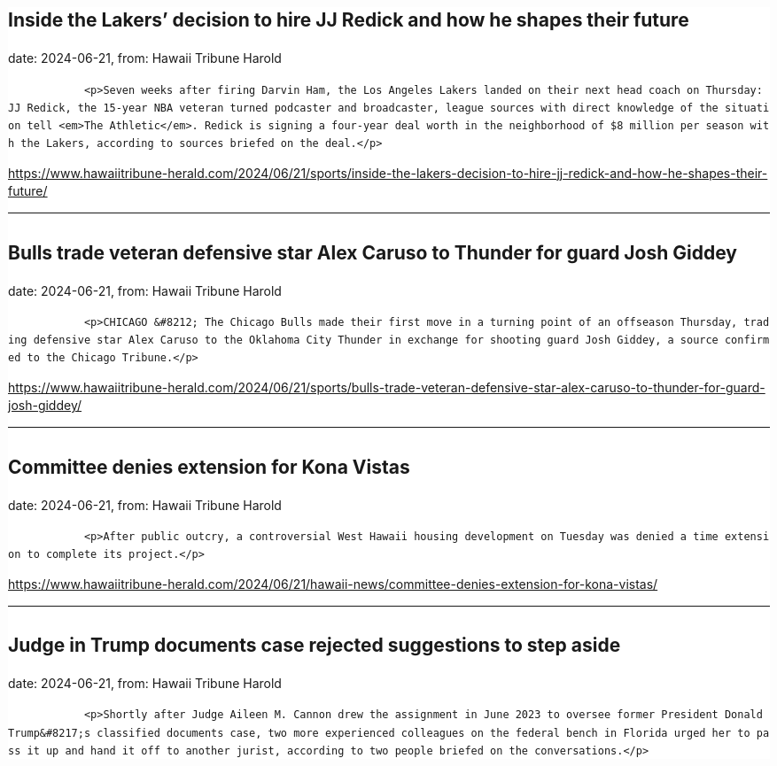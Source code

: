 ## Inside the Lakers’ decision to hire JJ Redick and how he shapes their future

date: 2024-06-21, from: Hawaii Tribune Harold


				<p>Seven weeks after firing Darvin Ham, the Los Angeles Lakers landed on their next head coach on Thursday: JJ Redick, the 15-year NBA veteran turned podcaster and broadcaster, league sources with direct knowledge of the situation tell <em>The Athletic</em>. Redick is signing a four-year deal worth in the neighborhood of $8 million per season with the Lakers, according to sources briefed on the deal.</p>
			 

<https://www.hawaiitribune-herald.com/2024/06/21/sports/inside-the-lakers-decision-to-hire-jj-redick-and-how-he-shapes-their-future/>

---

## Bulls trade veteran defensive star Alex Caruso to Thunder for guard Josh Giddey

date: 2024-06-21, from: Hawaii Tribune Harold


				<p>CHICAGO &#8212; The Chicago Bulls made their first move in a turning point of an offseason Thursday, trading defensive star Alex Caruso to the Oklahoma City Thunder in exchange for shooting guard Josh Giddey, a source confirmed to the Chicago Tribune.</p>
			 

<https://www.hawaiitribune-herald.com/2024/06/21/sports/bulls-trade-veteran-defensive-star-alex-caruso-to-thunder-for-guard-josh-giddey/>

---

## Committee denies extension for Kona Vistas

date: 2024-06-21, from: Hawaii Tribune Harold


				<p>After public outcry, a controversial West Hawaii housing development on Tuesday was denied a time extension to complete its project.</p>
			 

<https://www.hawaiitribune-herald.com/2024/06/21/hawaii-news/committee-denies-extension-for-kona-vistas/>

---

## Judge in Trump documents case rejected suggestions to step aside

date: 2024-06-21, from: Hawaii Tribune Harold


				<p>Shortly after Judge Aileen M. Cannon drew the assignment in June 2023 to oversee former President Donald Trump&#8217;s classified documents case, two more experienced colleagues on the federal bench in Florida urged her to pass it up and hand it off to another jurist, according to two people briefed on the conversations.</p>
			 